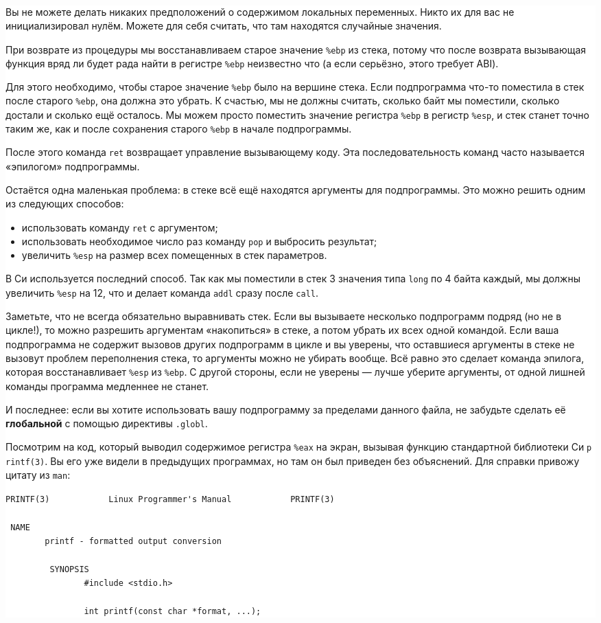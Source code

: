 Вы не можете делать никаких предположений о содержимом локальных 
переменных. Никто их для вас не инициализировал нулём. Можете для себя
считать, что там находятся случайные значения.

При возврате из процедуры мы восстанавливаем старое значение `%ebp` из
стека, потому что после возврата вызывающая функция вряд ли будет рада
найти в регистре `%ebp` неизвестно что (а если серьёзно, этого требует
ABI).

Для этого необходимо, чтобы старое значение `%ebp` было на вершине 
стека. Если подпрограмма что-то поместила в стек после старого `%ebp`,
она должна это убрать. К счастью, мы не должны считать, сколько байт 
мы поместили, сколько достали и сколько ещё осталось. Мы можем просто поместить значение регистра `%ebp` в регистр `%esp`, и стек станет 
точно таким же, как и после сохранения старого `%ebp` в начале 
подпрограммы. 

После этого команда `ret` возвращает управление вызывающему коду. Эта 
последовательность команд часто называется «эпилогом» подпрограммы.

Остаётся одна маленькая проблема: в стеке всё ещё находятся аргументы 
для подпрограммы. Это можно решить одним из следующих способов:

  * использовать команду `ret` с аргументом;
  * использовать необходимое число раз команду `pop` и выбросить 
  результат;
  * увеличить `%esp` на размер всех помещенных в стек параметров.

В Си используется последний способ. Так как мы поместили в стек 3 
значения типа `long` по 4 байта каждый, мы должны увеличить `%esp` на 
12, что и делает команда `addl` сразу после `call`.

Заметьте, что не всегда обязательно выравнивать стек. Если вы 
вызываете несколько подпрограмм подряд (но не в цикле!), то можно 
разрешить аргументам «накопиться» в стеке, а потом убрать их всех 
одной командой. Если ваша подпрограмма не содержит вызовов других 
подпрограмм в цикле и вы уверены, что оставшиеся аргументы в стеке не 
вызовут проблем переполнения стека, то аргументы можно не убирать 
вообще. Всё равно это сделает команда эпилога, которая восстанавливает
`%esp` из `%ebp`. С другой стороны, если не уверены — лучше уберите 
аргументы, от одной лишней команды программа медленнее не станет.

И последнее: если вы хотите использовать вашу подпрограмму за 
пределами данного файла, не забудьте сделать её **глобальной** с 
помощью директивы `.globl`.

Посмотрим на код, который выводил содержимое регистра `%eax` на экран,
вызывая функцию стандартной библиотеки Си `printf(3)`. Вы его уже 
видели в предыдущих программах, но там он был приведен без объяснений.
Для справки привожу цитату из `man`:

```
PRINTF(3)            Linux Programmer's Manual            PRINTF(3)
 
 NAME
        printf - formatted output conversion
		 
		 SYNOPSIS
		        #include <stdio.h>
				 
				int printf(const char *format, ...);
```
